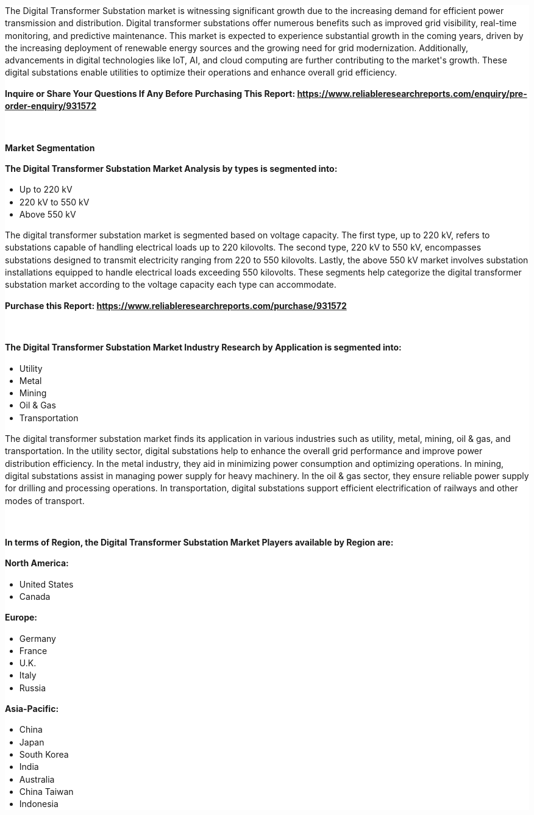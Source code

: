<p><p>The Digital Transformer Substation market is witnessing significant growth due to the increasing demand for efficient power transmission and distribution. Digital transformer substations offer numerous benefits such as improved grid visibility, real-time monitoring, and predictive maintenance. This market is expected to experience substantial growth in the coming years, driven by the increasing deployment of renewable energy sources and the growing need for grid modernization. Additionally, advancements in digital technologies like IoT, AI, and cloud computing are further contributing to the market's growth. These digital substations enable utilities to optimize their operations and enhance overall grid efficiency.</p></p>
<p><strong>Inquire or Share Your Questions If Any Before Purchasing This Report: <a href="https://www.reliableresearchreports.com/enquiry/pre-order-enquiry/931572">https://www.reliableresearchreports.com/enquiry/pre-order-enquiry/931572</a></strong></p>
<p>&nbsp;</p>
<p><strong>Market Segmentation</strong></p>
<p><strong>The Digital Transformer Substation Market Analysis by types is segmented into:</strong></p>
<p><ul><li>Up to 220 kV</li><li>220 kV to 550 kV</li><li>Above 550 kV</li></ul></p>
<p><p>The digital transformer substation market is segmented based on voltage capacity. The first type, up to 220 kV, refers to substations capable of handling electrical loads up to 220 kilovolts. The second type, 220 kV to 550 kV, encompasses substations designed to transmit electricity ranging from 220 to 550 kilovolts. Lastly, the above 550 kV market involves substation installations equipped to handle electrical loads exceeding 550 kilovolts. These segments help categorize the digital transformer substation market according to the voltage capacity each type can accommodate.</p></p>
<p><strong>Purchase this Report:&nbsp;<a href="https://www.reliableresearchreports.com/purchase/931572">https://www.reliableresearchreports.com/purchase/931572</a></strong></p>
<p>&nbsp;</p>
<p><strong>The Digital Transformer Substation Market Industry Research by Application is segmented into:</strong></p>
<p><ul><li>Utility</li><li>Metal</li><li>Mining</li><li>Oil & Gas</li><li>Transportation</li></ul></p>
<p><p>The digital transformer substation market finds its application in various industries such as utility, metal, mining, oil & gas, and transportation. In the utility sector, digital substations help to enhance the overall grid performance and improve power distribution efficiency. In the metal industry, they aid in minimizing power consumption and optimizing operations. In mining, digital substations assist in managing power supply for heavy machinery. In the oil & gas sector, they ensure reliable power supply for drilling and processing operations. In transportation, digital substations support efficient electrification of railways and other modes of transport.</p></p>
<p>&nbsp;</p>
<p><strong>In terms of Region, the Digital Transformer Substation Market Players available by Region are:</strong></p>
<p>
    <p> <strong> North America: </strong>
        <ul>
            <li>United States</li>
            <li>Canada</li>
        </ul>
        </p> 
    <p> <strong> Europe: </strong>
        <ul>
            <li>Germany</li>
            <li>France</li>
            <li>U.K.</li>
            <li>Italy</li>
            <li>Russia</li>
        </ul>
        </p> 
    <p> <strong> Asia-Pacific: </strong>
        <ul>
            <li>China</li>
            <li>Japan</li>
            <li>South Korea</li>
            <li>India</li>
            <li>Australia</li>
            <li>China Taiwan</li>
            <li>Indonesia</li>